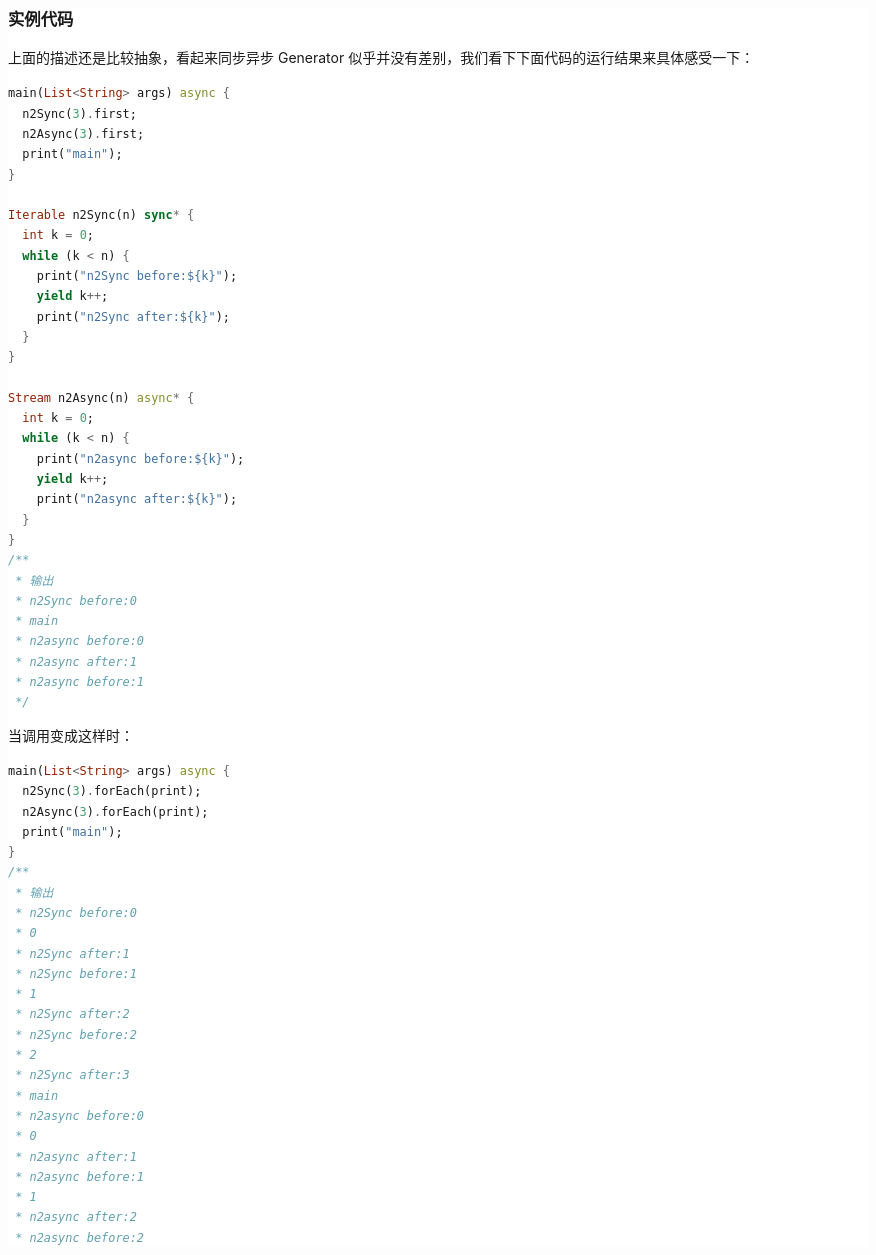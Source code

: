 
### 实例代码

上面的描述还是比较抽象，看起来同步异步 Generator 似乎并没有差别，我们看下下面代码的运行结果来具体感受一下：

```dart
main(List<String> args) async {
  n2Sync(3).first;
  n2Async(3).first;
  print("main");
}

Iterable n2Sync(n) sync* {
  int k = 0;
  while (k < n) {
    print("n2Sync before:${k}");
    yield k++;
    print("n2Sync after:${k}");
  }
}

Stream n2Async(n) async* {
  int k = 0;
  while (k < n) {
    print("n2async before:${k}");
    yield k++;
    print("n2async after:${k}");
  }
}
/**
 * 输出
 * n2Sync before:0
 * main
 * n2async before:0
 * n2async after:1
 * n2async before:1
 */
```

当调用变成这样时：

```dart
main(List<String> args) async {
  n2Sync(3).forEach(print);
  n2Async(3).forEach(print);
  print("main");
}
/**
 * 输出
 * n2Sync before:0
 * 0
 * n2Sync after:1
 * n2Sync before:1
 * 1
 * n2Sync after:2
 * n2Sync before:2
 * 2
 * n2Sync after:3
 * main
 * n2async before:0
 * 0
 * n2async after:1
 * n2async before:1
 * 1
 * n2async after:2
 * n2async before:2
```